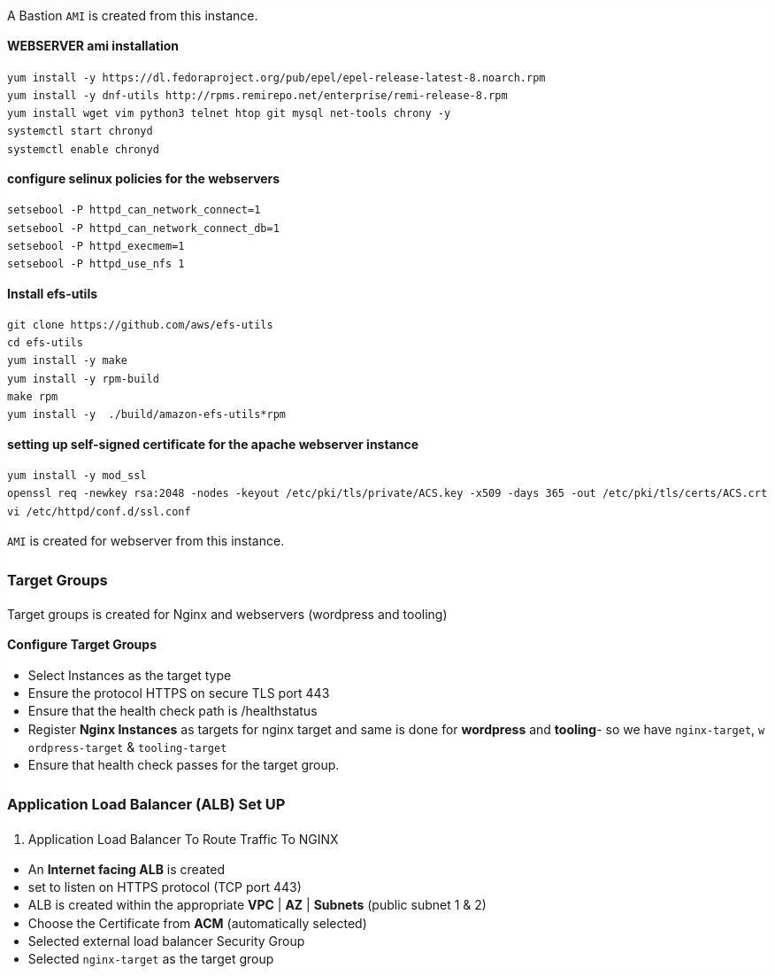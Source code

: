 A Bastion `AMI` is created from this instance.


**WEBSERVER ami installation**

    yum install -y https://dl.fedoraproject.org/pub/epel/epel-release-latest-8.noarch.rpm
    yum install -y dnf-utils http://rpms.remirepo.net/enterprise/remi-release-8.rpm
    yum install wget vim python3 telnet htop git mysql net-tools chrony -y
    systemctl start chronyd
    systemctl enable chronyd

**configure selinux policies for the webservers**

    setsebool -P httpd_can_network_connect=1
    setsebool -P httpd_can_network_connect_db=1
    setsebool -P httpd_execmem=1
    setsebool -P httpd_use_nfs 1

**Install efs-utils**

    git clone https://github.com/aws/efs-utils
    cd efs-utils
    yum install -y make
    yum install -y rpm-build
    make rpm 
    yum install -y  ./build/amazon-efs-utils*rpm

**setting up self-signed certificate for the apache webserver instance**

    yum install -y mod_ssl
    openssl req -newkey rsa:2048 -nodes -keyout /etc/pki/tls/private/ACS.key -x509 -days 365 -out /etc/pki/tls/certs/ACS.crt
    vi /etc/httpd/conf.d/ssl.conf

`AMI` is created for webserver from this instance.

### Target Groups
Target groups is created for Nginx and webservers (wordpress and tooling)

**Configure Target Groups**

- Select Instances as the target type
- Ensure the protocol HTTPS on secure TLS port 443
- Ensure that the health check path is /healthstatus
- Register **Nginx Instances** as targets for nginx target and same is done for **wordpress** and **tooling**- so we have `nginx-target`, `wordpress-target` & `tooling-target`
- Ensure that health check passes for the target group.


### Application Load Balancer (ALB) Set UP

1. Application Load Balancer To Route Traffic To NGINX

- An **Internet facing ALB** is created
- set to listen on HTTPS protocol (TCP port 443)
- ALB is created within the appropriate **VPC** | **AZ** | **Subnets** (public subnet 1 & 2)
- Choose the Certificate from **ACM** (automatically selected)
- Selected external load balancer Security Group
- Selected ``nginx-target`` as the target group
